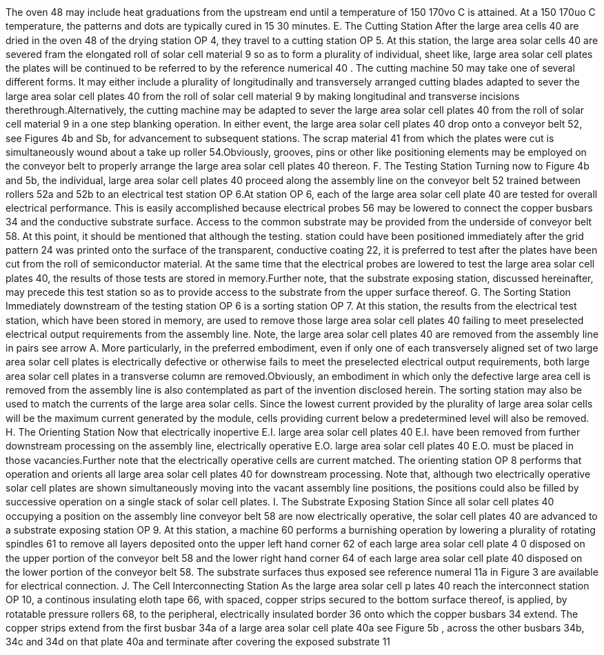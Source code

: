 The oven 48 may include heat graduations from the upstream end until a temperature of 150 170vo C is attained. At a 150 170uo C temperature, the patterns and dots are typically cured in 15 30 minutes. E. The Cutting Station After the large area cells 40 are dried in the oven 48 of the drying station OP 4, they travel to a cutting station OP 5. At this station, the large area solar cells 40 are severed fram the elongated roll of solar cell material 9 so as to form a plurality of individual, sheet like, large area solar cell plates the plates will be continued to be referred to by the reference numerical 40 . The cutting machine 50 may take one of several different forms. It may either include a plurality of longitudinally and transversely arranged cutting blades adapted to sever the large area solar cell plates 40 from the roll of solar cell material 9 by making longitudinal and transverse incisions therethrough.Alternatively, the cutting machine may be adapted to sever the large area solar cell plates 40 from the roll of solar cell material 9 in a one step blanking operation. In either event, the large area solar cell plates 40 drop onto a conveyor belt 52, see Figures 4b and Sb, for advancement to subsequent stations. The scrap material 41 from which the plates were cut is simultaneously wound about a take up roller 54.Obviously, grooves, pins or other like positioning elements may be employed on the conveyor belt to properly arrange the large area solar cell plates 40 thereon. F. The Testing Station Turning now to Figure 4b and 5b, the individual, large area solar cell plates 40 proceed along the assembly line on the conveyor belt 52 trained between rollers 52a and 52b to an electrical test station OP 6.At station OP 6, each of the large area solar cell plate 40 are tested for overall electrical performance. This is easily accomplished because electrical probes 56 may be lowered to connect the copper busbars 34 and the conductive substrate surface. Access to the common substrate may be provided from the underside of conveyor belt 58. At this point, it should be mentioned that although the testing. station could have been positioned immediately after the grid pattern 24 was printed onto the surface of the transparent, conductive coating 22, it is preferred to test after the plates have been cut from the roll of semiconductor material. At the same time that the electrical probes are lowered to test the large area solar cell plates 40, the results of those tests are stored in memory.Further note, that the substrate exposing station, discussed hereinafter, may precede this test station so as to provide access to the substrate from the upper surface thereof. G. The Sorting Station Immediately downstream of the testing station OP 6 is a sorting station OP 7. At this station, the results from the electrical test station, which have been stored in memory, are used to remove those large area solar cell plates 40 failing to meet preselected electrical output requirements from the assembly line. Note, the large area solar cell plates 40 are removed from the assembly line in pairs see arrow A. More particularly, in the preferred embodiment, even if only one of each transversely aligned set of two large area solar cell plates is electrically defective or otherwise fails to meet the preselected electrical output requirements, both large area solar cell plates in a transverse column are removed.Obviously, an embodiment in which only the defective large area cell is removed from the assembly line is also contemplated as part of the invention disclosed herein. The sorting station may also be used to match the currents of the large area solar cells. Since the lowest current provided by the plurality of large area solar cells will be the maximum current generated by the module, cells providing current below a predetermined level will also be removed. H. The Orienting Station Now that electrically inopertive E.I. large area solar cell plates 40 E.I. have been removed from further downstream processing on the assembly line, electrically operative E.O. large area solar cell plates 40 E.O. must be placed in those vacancies.Further note that the electrically operative cells are current matched. The orienting station OP 8 performs that operation and orients all large area solar cell plates 40 for downstream processing. Note that, although two electrically operative solar cell plates are shown simultaneously moving into the vacant assembly line positions, the positions could also be filled by successive operation on a single stack of solar cell plates. I. The Substrate Exposing Station Since all solar cell plates 40 occupying a position on the assembly line conveyor belt 58 are now electrically operative, the solar cell plates 40 are advanced to a substrate exposing station OP 9. At this station, a machine 60 performs a burnishing operation by lowering a plurality of rotating spindles 61 to remove all layers deposited onto the upper left hand corner 62 of each large area solar cell plate 4 0 disposed on the upper portion of the conveyor belt 58 and the lower right hand corner 64 of each large area solar cell plate 40 disposed on the lower portion of the conveyor belt 58. The substrate surfaces thus exposed see reference numeral 11a in Figure 3 are available for electrical connection. J. The Cell Interconnecting Station As the large area solar cell p lates 40 reach the interconnect station OP 10, a continous insulating eloth tape 66, with spaced, copper strips secured to the bottom surface thereof, is applied, by rotatable pressure rollers 68, to the peripheral, electrically insulated border 36 onto which the copper busbars 34 extend. The copper strips extend from the first busbar 34a of a large area solar cell plate 40a see Figure 5b , across the other busbars 34b, 34c and 34d on that plate 40a and terminate after covering the exposed substrate 11